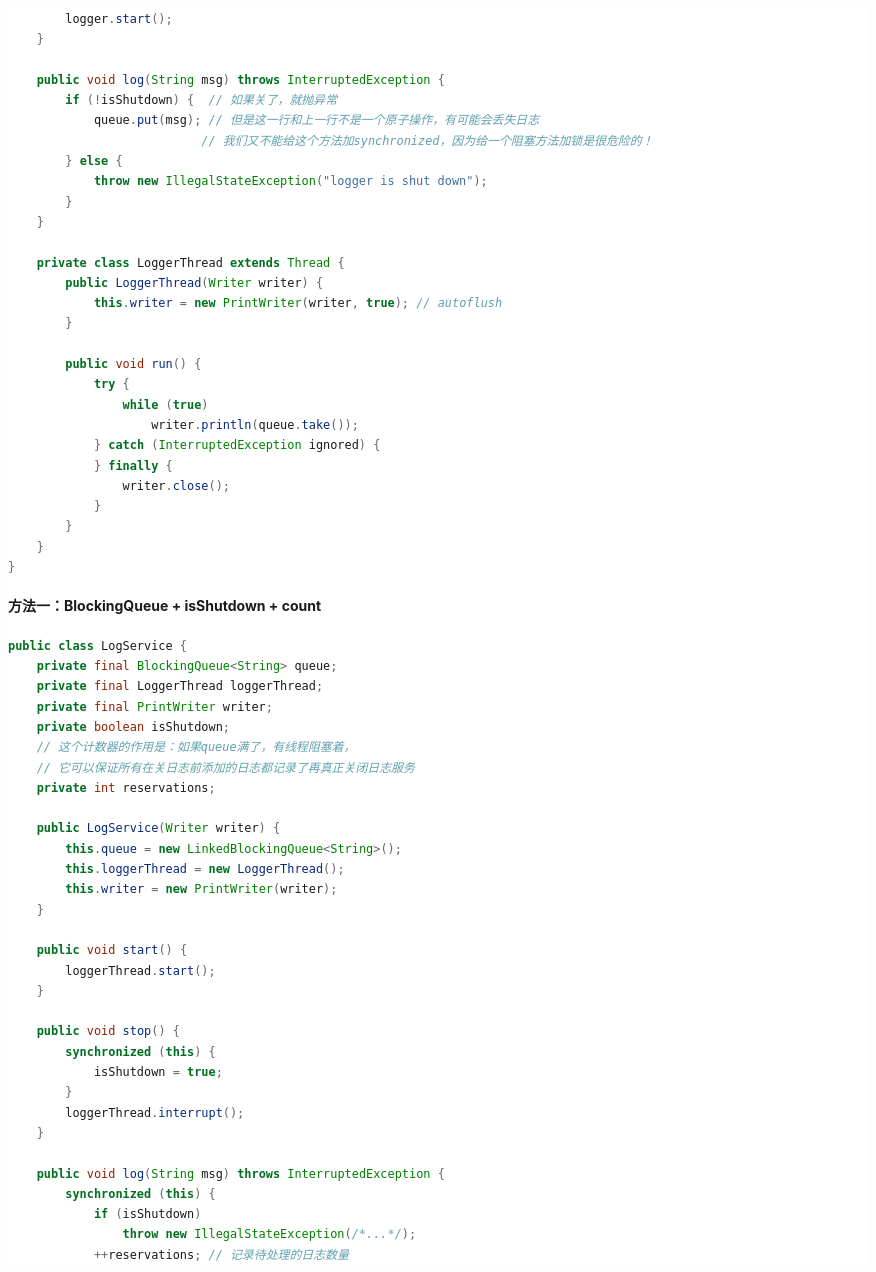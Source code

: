 ```java
        logger.start();
    }

    public void log(String msg) throws InterruptedException {
        if (!isShutdown) {  // 如果关了，就抛异常
            queue.put(msg); // 但是这一行和上一行不是一个原子操作，有可能会丢失日志
            			   // 我们又不能给这个方法加synchronized，因为给一个阻塞方法加锁是很危险的！
        } else {
            throw new IllegalStateException("logger is shut down");
        }
    }

    private class LoggerThread extends Thread {
        public LoggerThread(Writer writer) {
            this.writer = new PrintWriter(writer, true); // autoflush
        }

        public void run() {
            try {
                while (true)
                    writer.println(queue.take());
            } catch (InterruptedException ignored) {
            } finally {
                writer.close();
            }
        }
    }
}
```

#### 方法一：BlockingQueue + isShutdown + count

```java
public class LogService {
    private final BlockingQueue<String> queue;
    private final LoggerThread loggerThread;
    private final PrintWriter writer;
    private boolean isShutdown;
    // 这个计数器的作用是：如果queue满了，有线程阻塞着，
    // 它可以保证所有在关日志前添加的日志都记录了再真正关闭日志服务
    private int reservations;

    public LogService(Writer writer) {
        this.queue = new LinkedBlockingQueue<String>();
        this.loggerThread = new LoggerThread();
        this.writer = new PrintWriter(writer);
    }

    public void start() {
        loggerThread.start();
    }

    public void stop() {
        synchronized (this) {
            isShutdown = true;
        }
        loggerThread.interrupt();
    }

    public void log(String msg) throws InterruptedException {
        synchronized (this) {
            if (isShutdown)
                throw new IllegalStateException(/*...*/);
            ++reservations; // 记录待处理的日志数量
```